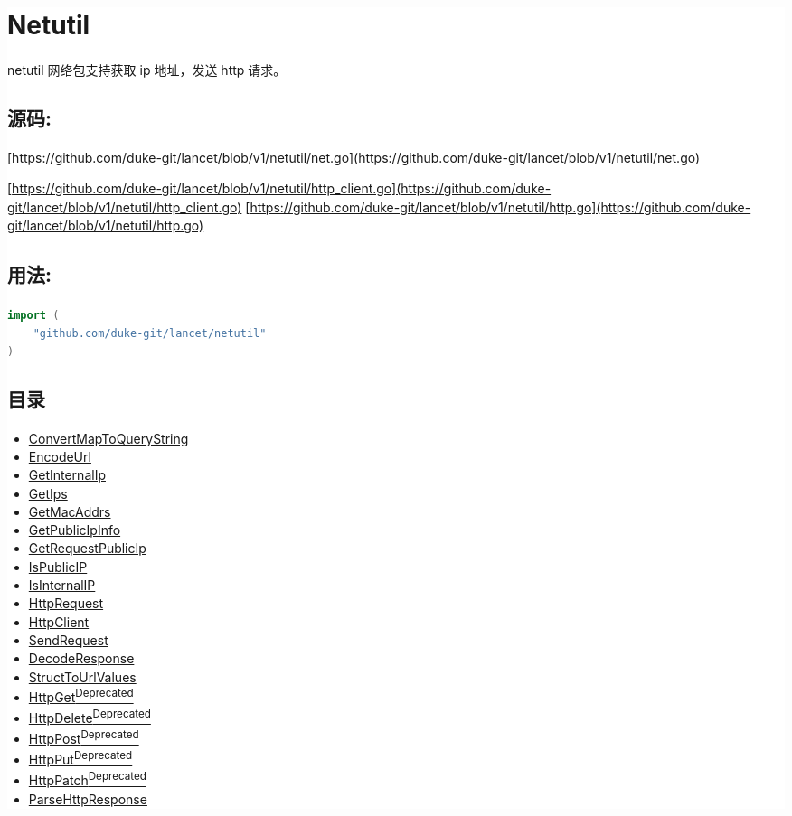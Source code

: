 # Netutil

netutil 网络包支持获取 ip 地址，发送 http 请求。

<div STYLE="page-break-after: always;"></div>

## 源码:

[https://github.com/duke-git/lancet/blob/v1/netutil/net.go](https://github.com/duke-git/lancet/blob/v1/netutil/net.go)

[https://github.com/duke-git/lancet/blob/v1/netutil/http_client.go](https://github.com/duke-git/lancet/blob/v1/netutil/http_client.go)
[https://github.com/duke-git/lancet/blob/v1/netutil/http.go](https://github.com/duke-git/lancet/blob/v1/netutil/http.go)

<div STYLE="page-break-after: always;"></div>

## 用法:

```go
import (
    "github.com/duke-git/lancet/netutil"
)
```

<div STYLE="page-break-after: always;"></div>

## 目录

-   [ConvertMapToQueryString](#ConvertMapToQueryString)
-   [EncodeUrl](#EncodeUrl)
-   [GetInternalIp](#GetInternalIp)
-   [GetIps](#GetIps)
-   [GetMacAddrs](#GetMacAddrs)
-   [GetPublicIpInfo](#GetPublicIpInfo)
-   [GetRequestPublicIp](#GetRequestPublicIp)
-   [IsPublicIP](#IsPublicIP)
-   [IsInternalIP](#IsInternalIP)
-   [HttpRequest](#HttpRequest)
-   [HttpClient](#HttpClient)
-   [SendRequest](#SendRequest)
-   [DecodeResponse](#DecodeResponse)
-   [StructToUrlValues](#StructToUrlValues)
-   [HttpGet<sup>Deprecated</sup>](#HttpGet)
-   [HttpDelete<sup>Deprecated</sup>](#HttpDelete)
-   [HttpPost<sup>Deprecated</sup>](#HttpPost)
-   [HttpPut<sup>Deprecated</sup>](#HttpPut)
-   [HttpPatch<sup>Deprecated</sup>](#HttpPatch)
-   [ParseHttpResponse](#ParseHttpResponse)

<div STYLE="page-break-after: always;"></div>
